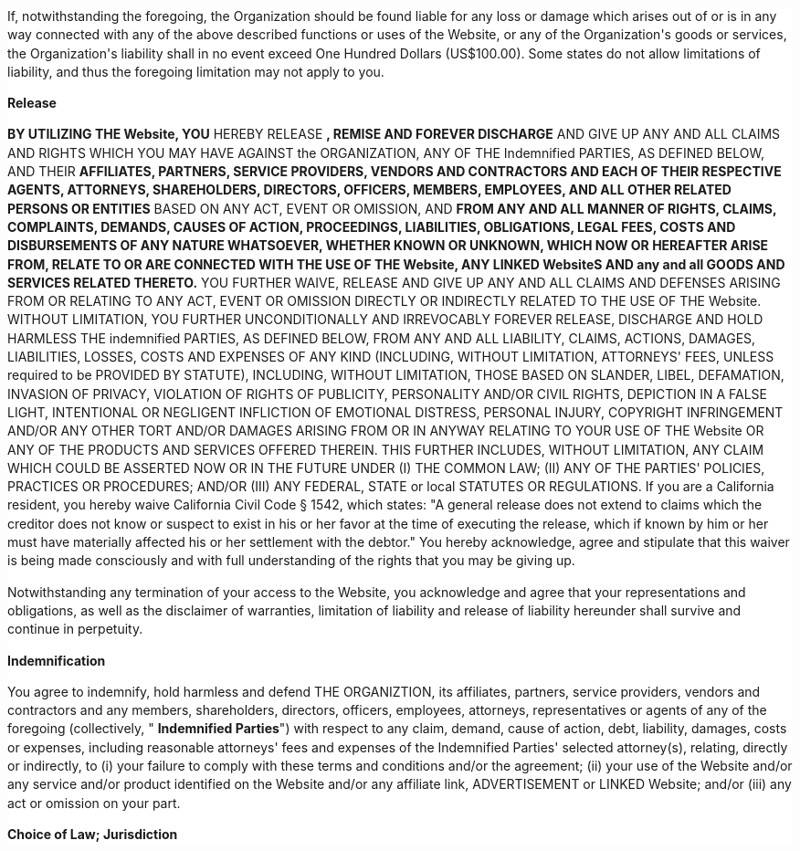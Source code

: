 If, notwithstanding the foregoing, the Organization should be found liable for any loss or damage which arises out of or is in any way connected with any of the above described functions or uses of the Website, or any of the Organization&#39;s goods or services, the Organization&#39;s liability shall in no event exceed One Hundred Dollars (US$100.00). Some states do not allow limitations of liability, and thus the foregoing limitation may not apply to you.

**Release**

**BY UTILIZING THE Website, YOU** HEREBY RELEASE **, REMISE AND FOREVER DISCHARGE** AND GIVE UP ANY AND ALL CLAIMS AND RIGHTS WHICH YOU MAY HAVE AGAINST the ORGANIZATION, ANY OF THE Indemnified PARTIES, AS DEFINED BELOW, AND THEIR **AFFILIATES, PARTNERS, SERVICE PROVIDERS, VENDORS AND CONTRACTORS AND EACH OF THEIR RESPECTIVE AGENTS, ATTORNEYS, SHAREHOLDERS, DIRECTORS, OFFICERS, MEMBERS, EMPLOYEES, AND ALL OTHER RELATED PERSONS OR ENTITIES** BASED ON ANY ACT, EVENT OR OMISSION, AND **FROM ANY AND ALL MANNER OF RIGHTS, CLAIMS, COMPLAINTS, DEMANDS, CAUSES OF ACTION, PROCEEDINGS, LIABILITIES, OBLIGATIONS, LEGAL FEES, COSTS AND DISBURSEMENTS OF ANY NATURE WHATSOEVER, WHETHER KNOWN OR UNKNOWN, WHICH NOW OR HEREAFTER ARISE FROM, RELATE TO OR ARE CONNECTED WITH THE USE OF THE Website, ANY LINKED WebsiteS AND any and all GOODS AND SERVICES RELATED THERETO.** YOU FURTHER WAIVE, RELEASE AND GIVE UP ANY AND ALL CLAIMS AND DEFENSES ARISING FROM OR RELATING TO ANY ACT, EVENT OR OMISSION DIRECTLY OR INDIRECTLY RELATED TO THE USE OF THE Website. WITHOUT LIMITATION, YOU FURTHER UNCONDITIONALLY AND IRREVOCABLY FOREVER RELEASE, DISCHARGE AND HOLD HARMLESS THE indemnified PARTIES, AS DEFINED BELOW, FROM ANY AND ALL LIABILITY, CLAIMS, ACTIONS, DAMAGES, LIABILITIES, LOSSES, COSTS AND EXPENSES OF ANY KIND (INCLUDING, WITHOUT LIMITATION, ATTORNEYS&#39; FEES, UNLESS required to be PROVIDED BY STATUTE), INCLUDING, WITHOUT LIMITATION, THOSE BASED ON SLANDER, LIBEL, DEFAMATION, INVASION OF PRIVACY, VIOLATION OF RIGHTS OF PUBLICITY, PERSONALITY AND/OR CIVIL RIGHTS, DEPICTION IN A FALSE LIGHT, INTENTIONAL OR NEGLIGENT INFLICTION OF EMOTIONAL DISTRESS, PERSONAL INJURY, COPYRIGHT INFRINGEMENT AND/OR ANY OTHER TORT AND/OR DAMAGES ARISING FROM OR IN ANYWAY RELATING TO YOUR USE OF THE Website OR ANY OF THE PRODUCTS AND SERVICES OFFERED THEREIN. THIS FURTHER INCLUDES, WITHOUT LIMITATION, ANY CLAIM WHICH COULD BE ASSERTED NOW OR IN THE FUTURE UNDER (I) THE COMMON LAW; (II) ANY OF THE PARTIES&#39; POLICIES, PRACTICES OR PROCEDURES; AND/OR (III) ANY FEDERAL, STATE or local STATUTES OR REGULATIONS. If you are a California resident, you hereby waive California Civil Code § 1542, which states: &quot;A general release does not extend to claims which the creditor does not know or suspect to exist in his or her favor at the time of executing the release, which if known by him or her must have materially affected his or her settlement with the debtor.&quot; You hereby acknowledge, agree and stipulate that this waiver is being made consciously and with full understanding of the rights that you may be giving up.

Notwithstanding any termination of your access to the Website, you acknowledge and agree that your representations and obligations, as well as the disclaimer of warranties, limitation of liability and release of liability hereunder shall survive and continue in perpetuity.

**Indemnification**

You agree to indemnify, hold harmless and defend THE ORGANIZTION, its affiliates, partners, service providers, vendors and contractors and any members, shareholders, directors, officers, employees, attorneys, representatives or agents of any of the foregoing (collectively, &quot; **Indemnified Parties**&quot;) with respect to any claim, demand, cause of action, debt, liability, damages, costs or expenses, including reasonable attorneys&#39; fees and expenses of the Indemnified Parties&#39; selected attorney(s), relating, directly or indirectly, to (i) your failure to comply with these terms and conditions and/or the agreement; (ii) your use of the Website and/or any service and/or product identified on the Website and/or any affiliate link, ADVERTISEMENT or LINKED Website; and/or (iii) any act or omission on your part.

**Choice of Law; Jurisdiction**
